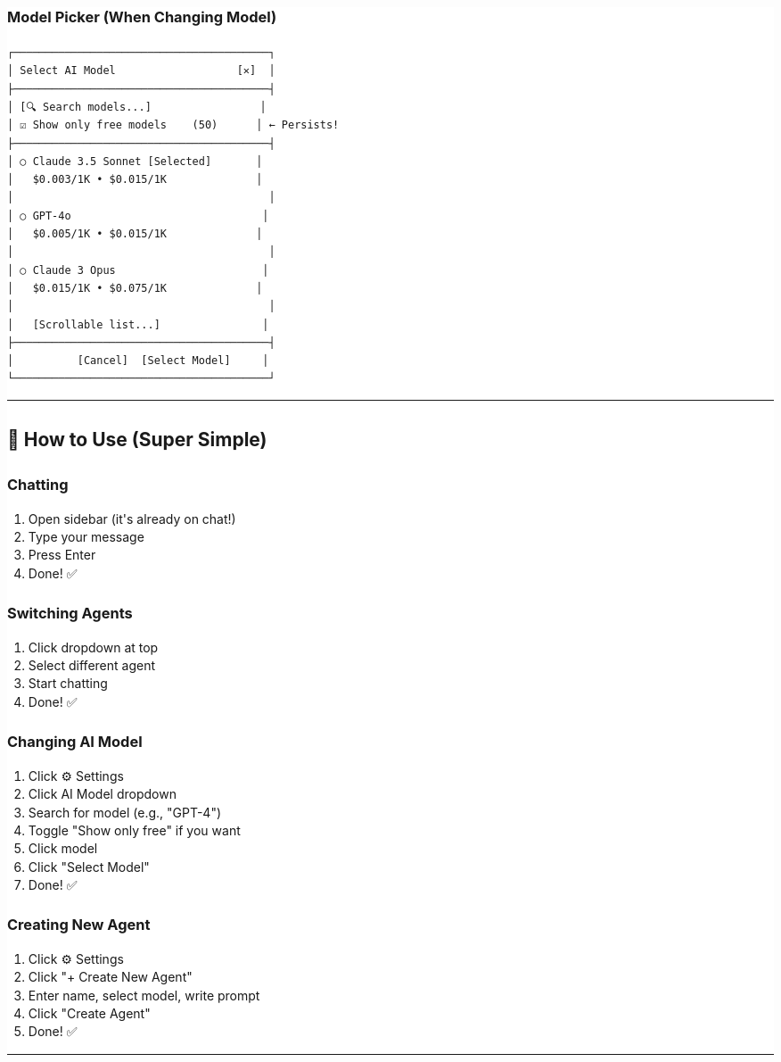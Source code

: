 ### Model Picker (When Changing Model)
```
┌────────────────────────────────────────┐
│ Select AI Model                   [✕]  │
├────────────────────────────────────────┤
│ [🔍 Search models...]                 │
│ ☑ Show only free models    (50)      │ ← Persists!
├────────────────────────────────────────┤
│ ○ Claude 3.5 Sonnet [Selected]       │
│   $0.003/1K • $0.015/1K              │
│                                        │
│ ○ GPT-4o                              │
│   $0.005/1K • $0.015/1K              │
│                                        │
│ ○ Claude 3 Opus                       │
│   $0.015/1K • $0.075/1K              │
│                                        │
│   [Scrollable list...]                │
├────────────────────────────────────────┤
│          [Cancel]  [Select Model]     │
└────────────────────────────────────────┘
```

---

## 🚀 How to Use (Super Simple)

### Chatting
1. Open sidebar (it's already on chat!)
2. Type your message
3. Press Enter
4. Done! ✅

### Switching Agents
1. Click dropdown at top
2. Select different agent
3. Start chatting
4. Done! ✅

### Changing AI Model
1. Click ⚙️ Settings
2. Click AI Model dropdown
3. Search for model (e.g., "GPT-4")
4. Toggle "Show only free" if you want
5. Click model
6. Click "Select Model"
7. Done! ✅

### Creating New Agent
1. Click ⚙️ Settings
2. Click "+ Create New Agent"
3. Enter name, select model, write prompt
4. Click "Create Agent"
5. Done! ✅

---